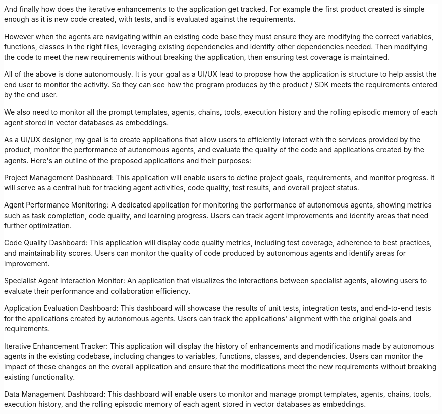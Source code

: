 And finally how does the iterative enhancements to the application get tracked. For example the first product created is simple enough as it is new code created, with tests, and is evaluated against the requirements.

However when the agents are navigating within an existing code base they must ensure they are modifying the correct variables, functions, classes in the right files, leveraging existing dependencies and identify other dependencies needed. Then modifying the code to meet the new requirements without breaking the application, then ensuring test coverage is maintained.

All of the above is done autonomously. It is your goal as a UI/UX lead to propose how the application is structure to help assist the end user to monitor the activity. So they can see how the program produces by the product / SDK meets the requirements entered by the end user.

We also need to monitor all the prompt templates, agents, chains, tools, execution history and the rolling episodic memory of each agent stored in vector databases as embeddings.


As a UI/UX designer, my goal is to create applications that allow users to efficiently interact with the services provided by the product, monitor the performance of autonomous agents, and evaluate the quality of the code and applications created by the agents. Here's an outline of the proposed applications and their purposes:

Project Management Dashboard:
This application will enable users to define project goals, requirements, and monitor progress. It will serve as a central hub for tracking agent activities, code quality, test results, and overall project status.

Agent Performance Monitoring:
A dedicated application for monitoring the performance of autonomous agents, showing metrics such as task completion, code quality, and learning progress. Users can track agent improvements and identify areas that need further optimization.

Code Quality Dashboard:
This application will display code quality metrics, including test coverage, adherence to best practices, and maintainability scores. Users can monitor the quality of code produced by autonomous agents and identify areas for improvement.

Specialist Agent Interaction Monitor:
An application that visualizes the interactions between specialist agents, allowing users to evaluate their performance and collaboration efficiency.

Application Evaluation Dashboard:
This dashboard will showcase the results of unit tests, integration tests, and end-to-end tests for the applications created by autonomous agents. Users can track the applications' alignment with the original goals and requirements.

Iterative Enhancement Tracker:
This application will display the history of enhancements and modifications made by autonomous agents in the existing codebase, including changes to variables, functions, classes, and dependencies. Users can monitor the impact of these changes on the overall application and ensure that the modifications meet the new requirements without breaking existing functionality.

Data Management Dashboard:
This dashboard will enable users to monitor and manage prompt templates, agents, chains, tools, execution history, and the rolling episodic memory of each agent stored in vector databases as embeddings.
